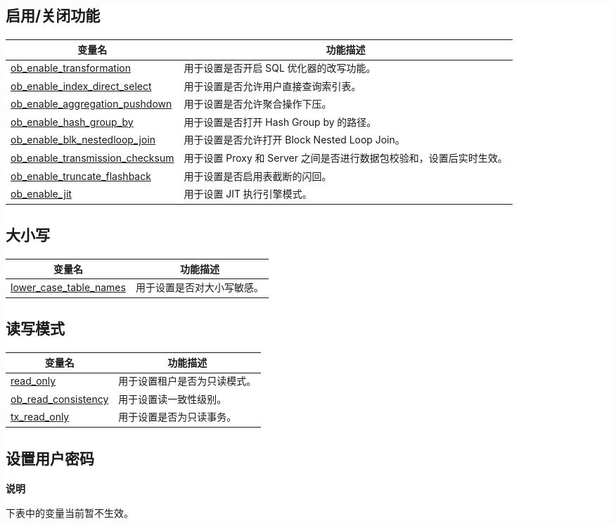 

启用/关闭功能 
----------------------------



|                                      变量名                                       |                   功能描述                    |
|--------------------------------------------------------------------------------|-------------------------------------------|
| [ob_enable_transformation](/zh-CN/13.reference-oracle-mode/2.system-variable-6/74.ob_enable_transformation-1-2-3-4.md)        | 用于设置是否开启 SQL 优化器的改写功能。                    |
| [ob_enable_index_direct_select](/zh-CN/13.reference-oracle-mode/2.system-variable-6/69.ob_enable_index_direct_select-1-2-3-4.md)   | 用于设置是否允许用户直接查询索引表。                        |
| [ob_enable_aggregation_pushdown](/zh-CN/13.reference-oracle-mode/2.system-variable-6/66.ob_enable_aggregation_pushdown-1-2-3-4.md)  | 用于设置是否允许聚合操作下压。                           |
| [ob_enable_hash_group_by](/zh-CN/13.reference-oracle-mode/2.system-variable-6/68.ob_enable_hash_group_by-1-2-3-4.md)         | 用于设置是否打开 Hash Group by 的路径。               |
| [ob_enable_blk_nestedloop_join](/zh-CN/13.reference-oracle-mode/2.system-variable-6/67.ob_enable_blk_nestedloop_join-1-2-3-4.md)   | 用于设置是否允许打开 Block Nested Loop Join。        |
| [ob_enable_transmission_checksum](/zh-CN/13.reference-oracle-mode/2.system-variable-6/75.ob_enable_transmission_checksum-1-2-3-4.md) | 用于设置 Proxy 和 Server 之间是否进行数据包校验和，设置后实时生效。 |
| [ob_enable_truncate_flashback](/zh-CN/13.reference-oracle-mode/2.system-variable-6/76.ob_enable_truncate_flashback-1-2-3-4.md)    | 用于设置是否启用表截断的闪回。                           |
| [ob_enable_jit](/zh-CN/13.reference-oracle-mode/2.system-variable-6/70.ob_enable_jit-1-2-3-4.md)                   | 用于设置 JIT 执行引擎模式。                          |



大小写 
------------------------



|                                  变量名                                  |     功能描述      |
|-----------------------------------------------------------------------|---------------|
| [lower_case_table_names](/zh-CN/12.reference-mysql-mode/2.system-variable-5/36.lower_case_table_names-1-2-3.md) | 用于设置是否对大小写敏感。 |



读写模式 
-------------------------



|                                变量名                                 |      功能描述      |
|--------------------------------------------------------------------|----------------|
| [read_only](/zh-CN/13.reference-oracle-mode/2.system-variable-6/111.read_only-1-2-3-4.md)           | 用于设置租户是否为只读模式。 |
| [ob_read_consistency](/zh-CN/13.reference-oracle-mode/2.system-variable-6/90.ob_read_consistency-1-2-3-4.md) | 用于设置读一致性级别。    |
| [tx_read_only](/zh-CN/13.reference-oracle-mode/2.system-variable-6/132.tx_read_only-1-2-3-4.md)        | 用于设置是否为只读事务。   |



设置用户密码 
---------------------------

**说明**



下表中的变量当前暂不生效。
